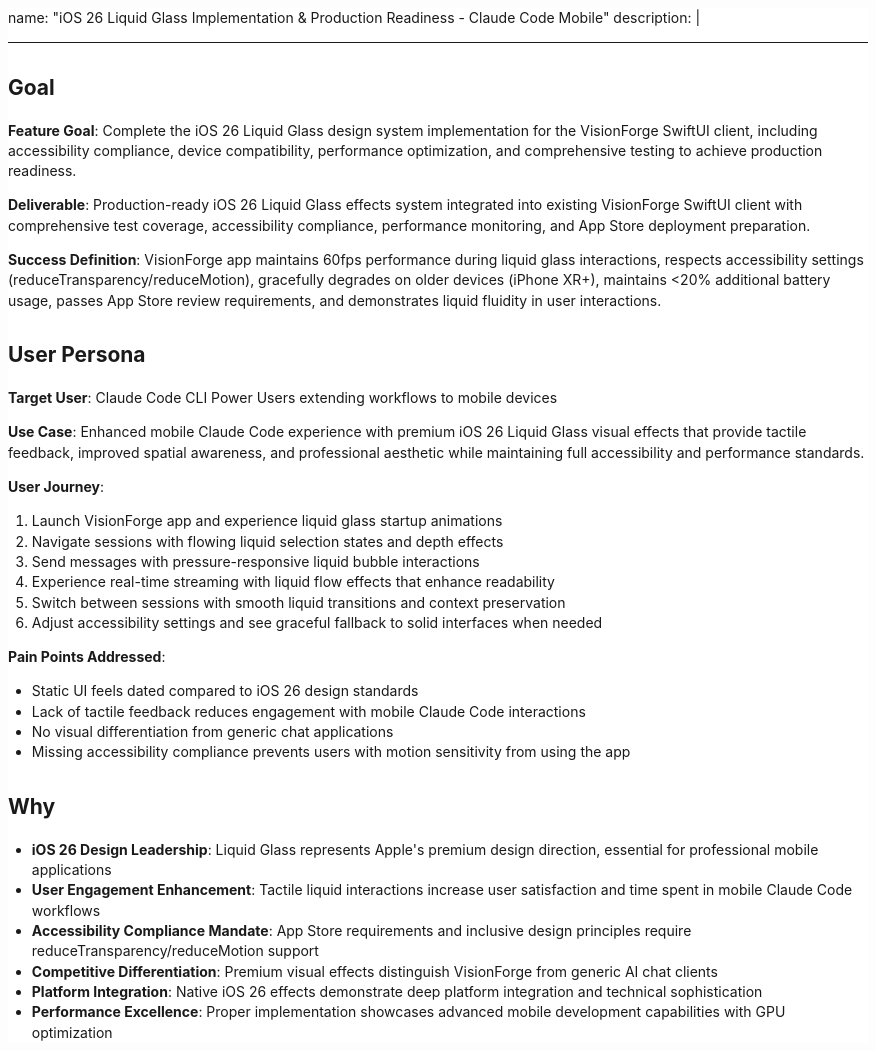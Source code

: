 name: "iOS 26 Liquid Glass Implementation & Production Readiness - Claude Code Mobile"
description: |

---

## Goal

**Feature Goal**: Complete the iOS 26 Liquid Glass design system implementation for the VisionForge SwiftUI client, including accessibility compliance, device compatibility, performance optimization, and comprehensive testing to achieve production readiness.

**Deliverable**: Production-ready iOS 26 Liquid Glass effects system integrated into existing VisionForge SwiftUI client with comprehensive test coverage, accessibility compliance, performance monitoring, and App Store deployment preparation.

**Success Definition**: VisionForge app maintains 60fps performance during liquid glass interactions, respects accessibility settings (reduceTransparency/reduceMotion), gracefully degrades on older devices (iPhone XR+), maintains <20% additional battery usage, passes App Store review requirements, and demonstrates liquid fluidity in user interactions.

## User Persona

**Target User**: Claude Code CLI Power Users extending workflows to mobile devices

**Use Case**: Enhanced mobile Claude Code experience with premium iOS 26 Liquid Glass visual effects that provide tactile feedback, improved spatial awareness, and professional aesthetic while maintaining full accessibility and performance standards.

**User Journey**:
1. Launch VisionForge app and experience liquid glass startup animations
2. Navigate sessions with flowing liquid selection states and depth effects
3. Send messages with pressure-responsive liquid bubble interactions
4. Experience real-time streaming with liquid flow effects that enhance readability
5. Switch between sessions with smooth liquid transitions and context preservation
6. Adjust accessibility settings and see graceful fallback to solid interfaces when needed

**Pain Points Addressed**:
- Static UI feels dated compared to iOS 26 design standards
- Lack of tactile feedback reduces engagement with mobile Claude Code interactions
- No visual differentiation from generic chat applications
- Missing accessibility compliance prevents users with motion sensitivity from using the app

## Why

- **iOS 26 Design Leadership**: Liquid Glass represents Apple's premium design direction, essential for professional mobile applications
- **User Engagement Enhancement**: Tactile liquid interactions increase user satisfaction and time spent in mobile Claude Code workflows
- **Accessibility Compliance Mandate**: App Store requirements and inclusive design principles require reduceTransparency/reduceMotion support
- **Competitive Differentiation**: Premium visual effects distinguish VisionForge from generic AI chat clients
- **Platform Integration**: Native iOS 26 effects demonstrate deep platform integration and technical sophistication
- **Performance Excellence**: Proper implementation showcases advanced mobile development capabilities with GPU optimization
